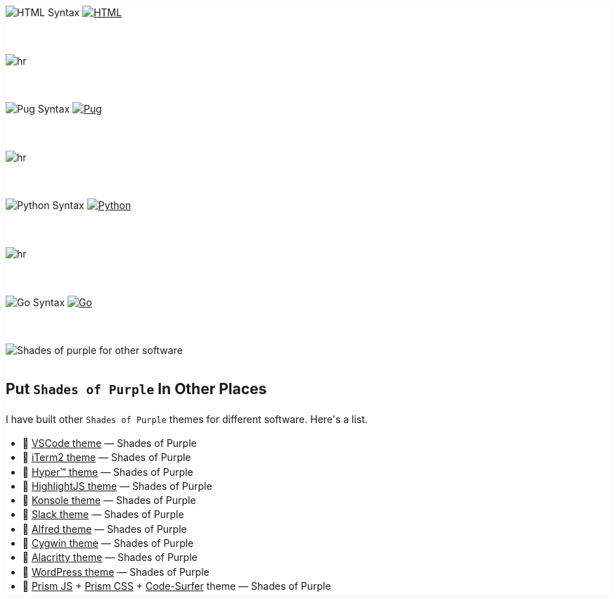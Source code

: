 ![HTML Syntax](https://img.shields.io/badge/SYNTAX-HTML-gray.svg?colorB=5532F3)
[![HTML](https://raw.githubusercontent.com/ahmadawais/shades-of-purple-vscode/master/images/HTML.png)][course]

<br>

![hr](https://raw.githubusercontent.com/ahmadawais/shades-of-purple-vscode/master/images/hr.png)

<br>

![Pug Syntax](https://img.shields.io/badge/SYNTAX-Pug-gray.svg?colorB=5532F3)
[![Pug](https://raw.githubusercontent.com/ahmadawais/shades-of-purple-vscode/master/images/Pug.png)][course]

<br>

![hr](https://raw.githubusercontent.com/ahmadawais/shades-of-purple-vscode/master/images/hr.png)

<br>

![Python Syntax](https://img.shields.io/badge/SYNTAX-Python-gray.svg?colorB=5532F3)
[![Python](https://raw.githubusercontent.com/ahmadawais/shades-of-purple-vscode/master/images/Python.png)][course]

<br>

![hr](https://raw.githubusercontent.com/ahmadawais/shades-of-purple-vscode/master/images/hr.png)

<br>

![Go Syntax](https://img.shields.io/badge/SYNTAX-Go-gray.svg?colorB=5532F3)
[![Go](https://raw.githubusercontent.com/ahmadawais/shades-of-purple-vscode/master/images/Go.png)][course]

</div>

<br>

![Shades of purple for other software](https://raw.githubusercontent.com/ahmadawais/shades-of-purple-vscode/master/images/9_put_sop.png)

## Put `Shades of Purple` In Other Places

I have built other `Shades of Purple` themes for different software. Here's a list.

- 🦄 [VSCode theme](https://github.com/ahmadawais/shades-of-purple-vscode) — Shades of Purple
- 🦄 [iTerm2 theme](https://github.com/ahmadawais/shades-of-purple-iterm2) — Shades of Purple
- 🦄 [Hyper™ theme](https://github.com/ahmadawais/shades-of-purple-hyper) — Shades of Purple
- 🦄 [HighlightJS theme](https://github.com/ahmadawais/Shades-of-Purple-HighlightJS) — Shades of Purple
- 🦄 [Konsole theme](https://github.com/ahmadawais/shades-of-purple-konsole) — Shades of Purple
- 🦄 [Slack theme](https://github.com/ahmadawais/shades-of-purple-slack) — Shades of Purple
- 🦄 [Alfred theme](https://github.com/ahmadawais/shades-of-purple-alfred) — Shades of Purple
- 🦄 [Cygwin theme](https://github.com/ahmadawais/Shades-of-Purple-Cygwin) — Shades of Purple
- 🦄 [Alacritty theme](https://github.com/ahmadawais/shades-of-purple-alacritty) — Shades of Purple
- 🦄 [WordPress theme](https://ahmadawais.com/shades-of-purple-wordpress/) — Shades of Purple
- 🦄 [Prism JS](https://github.com/FormidableLabs/prism-react-renderer/blob/master/src/themes/shadesOfPurple.js) + [Prism CSS](https://codepen.io/ahmadawais/pen/mgjRRr?editors=0100#0) + [Code-Surfer](https://github.com/pomber/code-surfer#themes) theme — Shades of Purple


[course]: https://VSCode.pro/?utm_source=sop